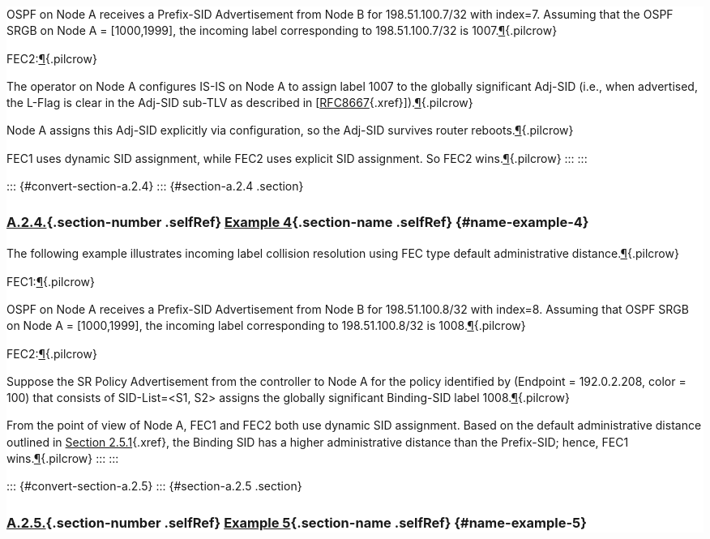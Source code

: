 OSPF on Node A receives a Prefix-SID Advertisement from Node B for
198.51.100.7/32 with index=7. Assuming that the OSPF SRGB on Node A =
\[1000,1999\], the incoming label corresponding to 198.51.100.7/32 is
1007.[¶](#section-a.2.3-3){.pilcrow}

FEC2:[¶](#section-a.2.3-4){.pilcrow}

The operator on Node A configures IS-IS on Node A to assign label 1007
to the globally significant Adj-SID (i.e., when advertised, the L-Flag
is clear in the Adj-SID sub-TLV as described in
\[[RFC8667](#RFC8667){.xref}\]).[¶](#section-a.2.3-5){.pilcrow}

Node A assigns this Adj-SID explicitly via configuration, so the Adj-SID
survives router reboots.[¶](#section-a.2.3-6){.pilcrow}

FEC1 uses dynamic SID assignment, while FEC2 uses explicit SID
assignment. So FEC2 wins.[¶](#section-a.2.3-7){.pilcrow}
:::
:::

::: {#convert-section-a.2.4}
::: {#section-a.2.4 .section}
### [A.2.4.](#section-a.2.4){.section-number .selfRef} [Example 4](#name-example-4){.section-name .selfRef} {#name-example-4}

The following example illustrates incoming label collision resolution
using FEC type default administrative
distance.[¶](#section-a.2.4-1){.pilcrow}

FEC1:[¶](#section-a.2.4-2){.pilcrow}

OSPF on Node A receives a Prefix-SID Advertisement from Node B for
198.51.100.8/32 with index=8. Assuming that OSPF SRGB on Node A =
\[1000,1999\], the incoming label corresponding to 198.51.100.8/32 is
1008.[¶](#section-a.2.4-3){.pilcrow}

FEC2:[¶](#section-a.2.4-4){.pilcrow}

Suppose the SR Policy Advertisement from the controller to Node A for
the policy identified by (Endpoint = 192.0.2.208, color = 100) that
consists of SID-List=\<S1, S2> assigns the globally significant
Binding-SID label 1008.[¶](#section-a.2.4-5){.pilcrow}

From the point of view of Node A, FEC1 and FEC2 both use dynamic SID
assignment. Based on the default administrative distance outlined in
[Section 2.5.1](#convert-section-2.5.1){.xref}, the Binding SID has a
higher administrative distance than the Prefix-SID; hence, FEC1
wins.[¶](#section-a.2.4-6){.pilcrow}
:::
:::

::: {#convert-section-a.2.5}
::: {#section-a.2.5 .section}
### [A.2.5.](#section-a.2.5){.section-number .selfRef} [Example 5](#name-example-5){.section-name .selfRef} {#name-example-5}
